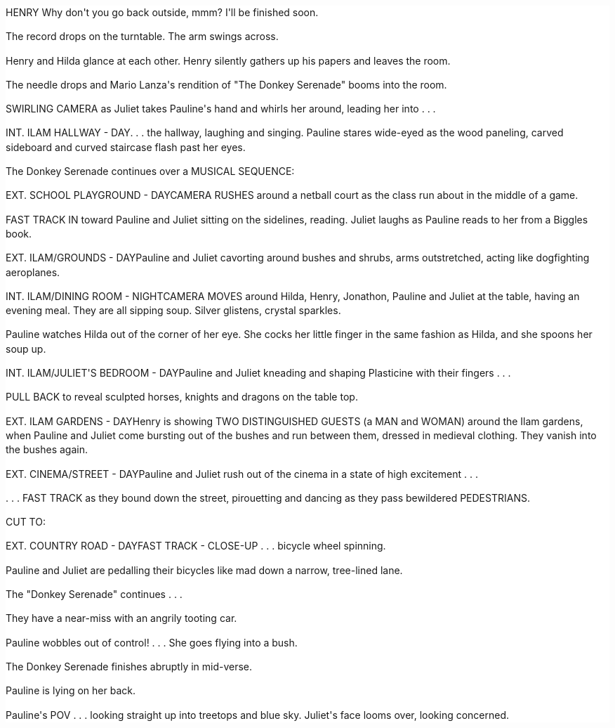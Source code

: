 HENRY Why don't you go back outside, mmm? I'll be finished soon.

The record drops on the turntable. The arm swings across.

Henry and Hilda glance at each other. Henry silently gathers up his papers and leaves the room.

The needle drops and Mario Lanza's rendition of "The Donkey Serenade" booms into the room.

SWIRLING CAMERA as Juliet takes Pauline's hand and whirls her around, leading her into . . .

INT. ILAM HALLWAY - DAY. . . the hallway, laughing and singing. Pauline stares wide-eyed as the wood paneling, carved sideboard and curved staircase flash past her eyes.

The Donkey Serenade continues over a MUSICAL SEQUENCE:

EXT. SCHOOL PLAYGROUND - DAYCAMERA RUSHES around a netball court as the class run about in the middle of a game.

FAST TRACK IN toward Pauline and Juliet sitting on the sidelines, reading. Juliet laughs as Pauline reads to her from a Biggles book.

EXT. ILAM/GROUNDS - DAYPauline and Juliet cavorting around bushes and shrubs, arms outstretched, acting like dogfighting aeroplanes.

INT. ILAM/DINING ROOM - NIGHTCAMERA MOVES around Hilda, Henry, Jonathon, Pauline and Juliet at the table, having an evening meal. They are all sipping soup. Silver glistens, crystal sparkles.

Pauline watches Hilda out of the corner of her eye. She cocks her little finger in the same fashion as Hilda, and she spoons her soup up.

INT. ILAM/JULIET'S BEDROOM - DAYPauline and Juliet kneading and shaping Plasticine with their fingers . . .

PULL BACK to reveal sculpted horses, knights and dragons on the table top.

EXT. ILAM GARDENS - DAYHenry is showing TWO DISTINGUISHED GUESTS (a MAN and WOMAN) around the Ilam gardens, when Pauline and Juliet come bursting out of the bushes and run between them, dressed in medieval clothing. They vanish into the bushes again.

EXT. CINEMA/STREET - DAYPauline and Juliet rush out of the cinema in a state of high excitement . . .

. . . FAST TRACK as they bound down the street, pirouetting and dancing as they pass bewildered PEDESTRIANS.

CUT TO:

EXT. COUNTRY ROAD - DAYFAST TRACK - CLOSE-UP . . . bicycle wheel spinning.

Pauline and Juliet are pedalling their bicycles like mad down a narrow, tree-lined lane.

The "Donkey Serenade" continues . . .

They have a near-miss with an angrily tooting car.

Pauline wobbles out of control! . . . She goes flying into a bush.

The Donkey Serenade finishes abruptly in mid-verse.

Pauline is lying on her back.

Pauline's POV . . . looking straight up into treetops and blue sky. Juliet's face looms over, looking concerned.
